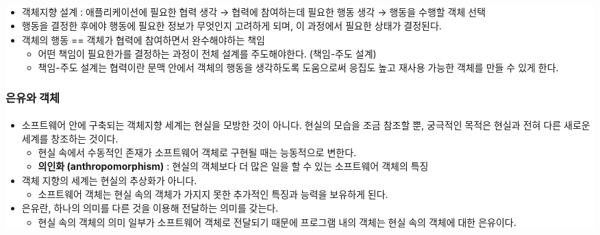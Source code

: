 - 객체지향 설계 : 애플리케이션에 필요한 협력 생각 → 협력에 참여하는데 필요한 행동 생각 → 행동을 수행할 객체 선택
- 행동을 결정한 후에야 행동에 필요한 정보가 무엇인지 고려하게 되며, 이 과정에서 필요한 상태가 결정된다.
- 객체의 행동 == 객체가 협력에 참여하면서 완수해야하는 책임
  - 어떤 책임이 필요한가를 결정하는 과정이 전체 설계를 주도해야한다. (책임-주도 설계)
  - 책임-주도 설계는 협력이란 문맥 안에서 객체의 행동을 생각하도록 도움으로써 응집도 높고 재사용 가능한 객체를 만들 수 있게 한다.

### 은유와 객체

- 소프트웨어 안에 구축되는 객체지향 세계는 현실을 모방한 것이 아니다. 현실의 모습을 조금 참조할 뿐, 궁극적인 목적은 현실과 전혀 다른 새로운 세계를 창조하는 것이다.
  - 현실 속에서 수동적인 존재가 소프트웨어 객체로 구현될 때는 능동적으로 변한다.
  - **의인화 (anthropomorphism)** : 현실의 객체보다 더 많은 일을 할 수 있는 소프트웨어 객체의 특징
- 객체 지향의 세계는 현실의 추상화가 아니다. 
  - 소프트웨어 객체는 현실 속의 객체가 가지지 못한 추가적인 특징과 능력을 보유하게 된다. 
- 은유란, 하나의 의미를 다른 것을 이용해 전달하는 의미를 갖는다.
  - 현실 속의 객체의 의미 일부가 소프트웨어 객체로 전달되기 때문에 프로그램 내의 객체는 현실 속의 객체에 대한 은유이다.
